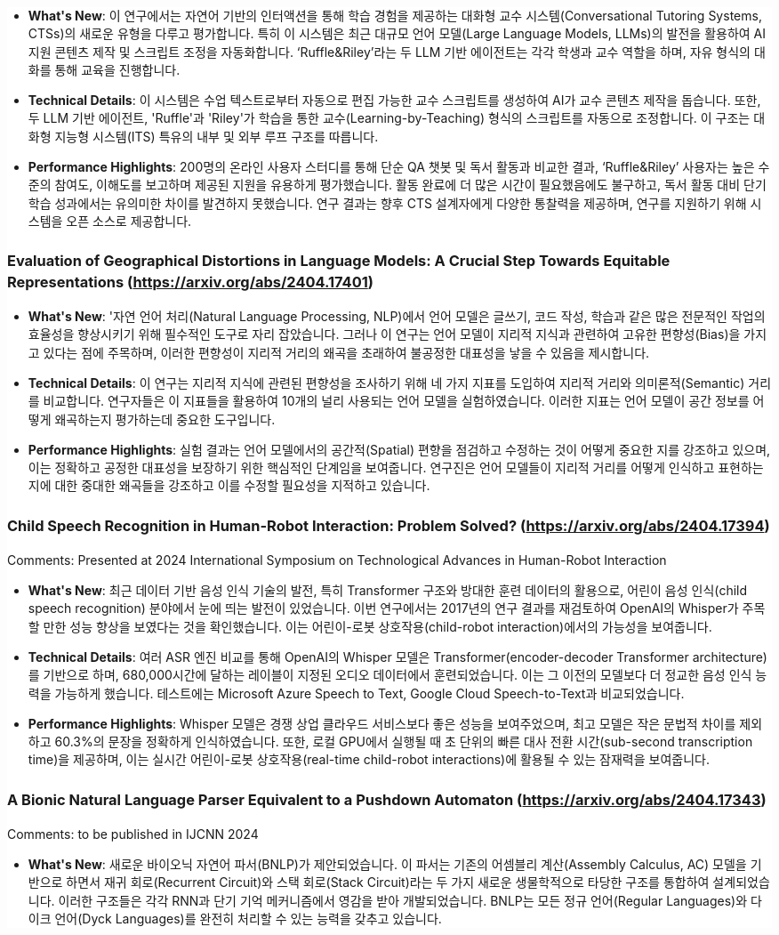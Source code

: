 - **What's New**: 이 연구에서는 자연어 기반의 인터액션을 통해 학습 경험을 제공하는 대화형 교수 시스템(Conversational Tutoring Systems, CTSs)의 새로운 유형을 다루고 평가합니다. 특히 이 시스템은 최근 대규모 언어 모델(Large Language Models, LLMs)의 발전을 활용하여 AI 지원 콘텐츠 제작 및 스크립트 조정을 자동화합니다. ‘Ruffle&Riley’라는 두 LLM 기반 에이전트는 각각 학생과 교수 역할을 하며, 자유 형식의 대화를 통해 교육을 진행합니다.

- **Technical Details**: 이 시스템은 수업 텍스트로부터 자동으로 편집 가능한 교수 스크립트를 생성하여 AI가 교수 콘텐츠 제작을 돕습니다. 또한, 두 LLM 기반 에이전트, 'Ruffle'과 'Riley'가 학습을 통한 교수(Learning-by-Teaching) 형식의 스크립트를 자동으로 조정합니다. 이 구조는 대화형 지능형 시스템(ITS) 특유의 내부 및 외부 루프 구조를 따릅니다.

- **Performance Highlights**: 200명의 온라인 사용자 스터디를 통해 단순 QA 챗봇 및 독서 활동과 비교한 결과, ‘Ruffle&Riley’ 사용자는 높은 수준의 참여도, 이해도를 보고하며 제공된 지원을 유용하게 평가했습니다. 활동 완료에 더 많은 시간이 필요했음에도 불구하고, 독서 활동 대비 단기 학습 성과에서는 유의미한 차이를 발견하지 못했습니다. 연구 결과는 향후 CTS 설계자에게 다양한 통찰력을 제공하며, 연구를 지원하기 위해 시스템을 오픈 소스로 제공합니다.



### Evaluation of Geographical Distortions in Language Models: A Crucial  Step Towards Equitable Representations (https://arxiv.org/abs/2404.17401)
- **What's New**: '자연 언어 처리(Natural Language Processing, NLP)에서 언어 모델은 글쓰기, 코드 작성, 학습과 같은 많은 전문적인 작업의 효율성을 향상시키기 위해 필수적인 도구로 자리 잡았습니다. 그러나 이 연구는 언어 모델이 지리적 지식과 관련하여 고유한 편향성(Bias)을 가지고 있다는 점에 주목하며, 이러한 편향성이 지리적 거리의 왜곡을 초래하여 불공정한 대표성을 낳을 수 있음을 제시합니다.

- **Technical Details**: 이 연구는 지리적 지식에 관련된 편향성을 조사하기 위해 네 가지 지표를 도입하여 지리적 거리와 의미론적(Semantic) 거리를 비교합니다. 연구자들은 이 지표들을 활용하여 10개의 널리 사용되는 언어 모델을 실험하였습니다. 이러한 지표는 언어 모델이 공간 정보를 어떻게 왜곡하는지 평가하는데 중요한 도구입니다.

- **Performance Highlights**: 실험 결과는 언어 모델에서의 공간적(Spatial) 편향을 점검하고 수정하는 것이 어떻게 중요한 지를 강조하고 있으며, 이는 정확하고 공정한 대표성을 보장하기 위한 핵심적인 단계임을 보여줍니다. 연구진은 언어 모델들이 지리적 거리를 어떻게 인식하고 표현하는지에 대한 중대한 왜곡들을 강조하고 이를 수정할 필요성을 지적하고 있습니다.



### Child Speech Recognition in Human-Robot Interaction: Problem Solved? (https://arxiv.org/abs/2404.17394)
Comments: Presented at 2024 International Symposium on Technological Advances in Human-Robot Interaction

- **What's New**: 최근 데이터 기반 음성 인식 기술의 발전, 특히 Transformer 구조와 방대한 훈련 데이터의 활용으로, 어린이 음성 인식(child speech recognition) 분야에서 눈에 띄는 발전이 있었습니다. 이번 연구에서는 2017년의 연구 결과를 재검토하여 OpenAI의 Whisper가 주목할 만한 성능 향상을 보였다는 것을 확인했습니다. 이는 어린이-로봇 상호작용(child-robot interaction)에서의 가능성을 보여줍니다.

- **Technical Details**: 여러 ASR 엔진 비교를 통해 OpenAI의 Whisper 모델은 Transformer(encoder-decoder Transformer architecture)를 기반으로 하며, 680,000시간에 달하는 레이블이 지정된 오디오 데이터에서 훈련되었습니다. 이는 그 이전의 모델보다 더 정교한 음성 인식 능력을 가능하게 했습니다. 테스트에는 Microsoft Azure Speech to Text, Google Cloud Speech-to-Text과 비교되었습니다.

- **Performance Highlights**: Whisper 모델은 경쟁 상업 클라우드 서비스보다 좋은 성능을 보여주었으며, 최고 모델은 작은 문법적 차이를 제외하고 60.3%의 문장을 정확하게 인식하였습니다. 또한, 로컬 GPU에서 실행될 때 초 단위의 빠른 대사 전환 시간(sub-second transcription time)을 제공하며, 이는 실시간 어린이-로봇 상호작용(real-time child-robot interactions)에 활용될 수 있는 잠재력을 보여줍니다.



### A Bionic Natural Language Parser Equivalent to a Pushdown Automaton (https://arxiv.org/abs/2404.17343)
Comments: to be published in IJCNN 2024

- **What's New**: 새로운 바이오닉 자연어 파서(BNLP)가 제안되었습니다. 이 파서는 기존의 어셈블리 계산(Assembly Calculus, AC) 모델을 기반으로 하면서 재귀 회로(Recurrent Circuit)와 스택 회로(Stack Circuit)라는 두 가지 새로운 생물학적으로 타당한 구조를 통합하여 설계되었습니다. 이러한 구조들은 각각 RNN과 단기 기억 메커니즘에서 영감을 받아 개발되었습니다. BNLP는 모든 정규 언어(Regular Languages)와 다이크 언어(Dyck Languages)를 완전히 처리할 수 있는 능력을 갖추고 있습니다.
